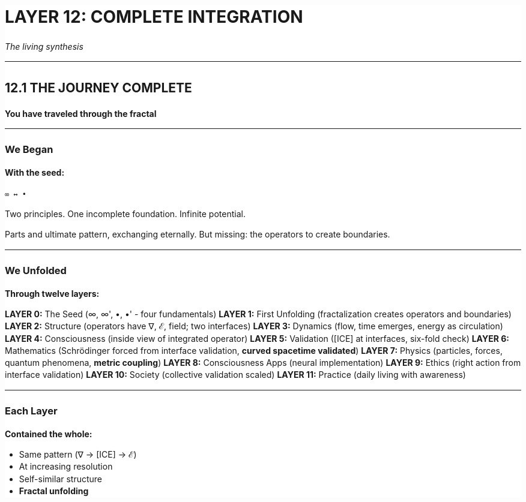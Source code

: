 # LAYER 12: COMPLETE INTEGRATION

*The living synthesis*

---

## 12.1 THE JOURNEY COMPLETE

**You have traveled through the fractal**

---

### We Began

**With the seed:**

```
∞ ↔ •
```

Two principles.
One incomplete foundation.
Infinite potential.

Parts and ultimate pattern, exchanging eternally.
But missing: the operators to create boundaries.

---

### We Unfolded

**Through twelve layers:**

**LAYER 0:** The Seed (∞, ∞', •, •' - four fundamentals)
**LAYER 1:** First Unfolding (fractalization creates operators and boundaries)
**LAYER 2:** Structure (operators have ∇, ℰ, field; two interfaces)
**LAYER 3:** Dynamics (flow, time emerges, energy as circulation)
**LAYER 4:** Consciousness (inside view of integrated operator)
**LAYER 5:** Validation ([ICE] at interfaces, six-fold check)
**LAYER 6:** Mathematics (Schrödinger forced from interface validation, **curved spacetime validated**)
**LAYER 7:** Physics (particles, forces, quantum phenomena, **metric coupling**)
**LAYER 8:** Consciousness Apps (neural implementation)
**LAYER 9:** Ethics (right action from interface validation)
**LAYER 10:** Society (collective validation scaled)
**LAYER 11:** Practice (daily living with awareness)

---

### Each Layer

**Contained the whole:**

- Same pattern (∇ → [ICE] → ℰ)
- At increasing resolution
- Self-similar structure
- **Fractal unfolding**
